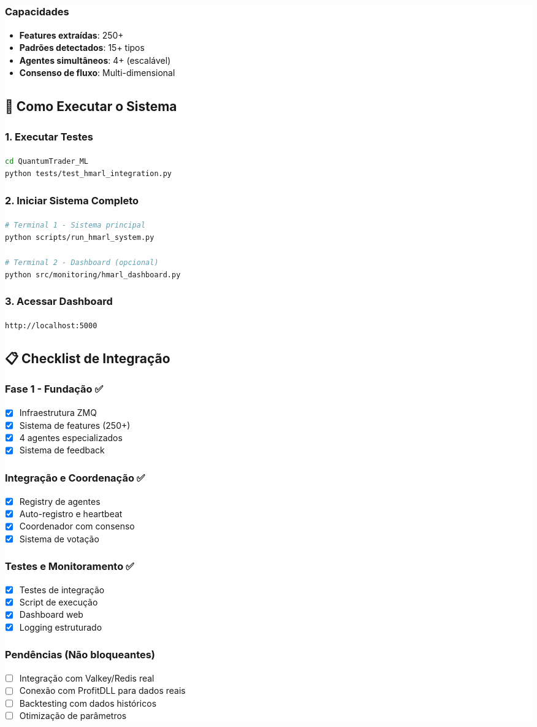 ### Capacidades
- **Features extraídas**: 250+
- **Padrões detectados**: 15+ tipos
- **Agentes simultâneos**: 4+ (escalável)
- **Consenso de fluxo**: Multi-dimensional

## 🚀 Como Executar o Sistema

### 1. Executar Testes
```bash
cd QuantumTrader_ML
python tests/test_hmarl_integration.py
```

### 2. Iniciar Sistema Completo
```bash
# Terminal 1 - Sistema principal
python scripts/run_hmarl_system.py

# Terminal 2 - Dashboard (opcional)
python src/monitoring/hmarl_dashboard.py
```

### 3. Acessar Dashboard
```
http://localhost:5000
```

## 📋 Checklist de Integração

### Fase 1 - Fundação ✅
- [x] Infraestrutura ZMQ
- [x] Sistema de features (250+)
- [x] 4 agentes especializados
- [x] Sistema de feedback

### Integração e Coordenação ✅
- [x] Registry de agentes
- [x] Auto-registro e heartbeat
- [x] Coordenador com consenso
- [x] Sistema de votação

### Testes e Monitoramento ✅
- [x] Testes de integração
- [x] Script de execução
- [x] Dashboard web
- [x] Logging estruturado

### Pendências (Não bloqueantes)
- [ ] Integração com Valkey/Redis real
- [ ] Conexão com ProfitDLL para dados reais
- [ ] Backtesting com dados históricos
- [ ] Otimização de parâmetros
